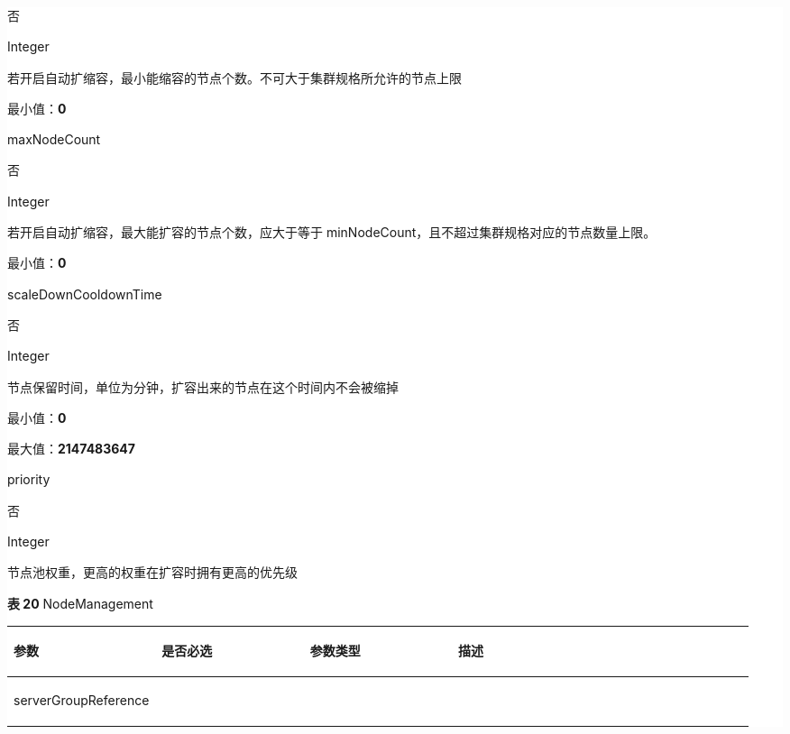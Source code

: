 </td>
<td class="cellrowborder" valign="top" width="20%" headers="mcps1.2.5.1.2 "><p>否</p>
</td>
<td class="cellrowborder" valign="top" width="20%" headers="mcps1.2.5.1.3 "><p>Integer</p>
</td>
<td class="cellrowborder" valign="top" width="40%" headers="mcps1.2.5.1.4 "><p>若开启自动扩缩容，最小能缩容的节点个数。不可大于集群规格所允许的节点上限</p>
<p>最小值：<strong>0</strong></p>
</td>
</tr>
<tr><td class="cellrowborder" valign="top" width="20%" headers="mcps1.2.5.1.1 "><p>maxNodeCount</p>
</td>
<td class="cellrowborder" valign="top" width="20%" headers="mcps1.2.5.1.2 "><p>否</p>
</td>
<td class="cellrowborder" valign="top" width="20%" headers="mcps1.2.5.1.3 "><p>Integer</p>
</td>
<td class="cellrowborder" valign="top" width="40%" headers="mcps1.2.5.1.4 "><p>若开启自动扩缩容，最大能扩容的节点个数，应大于等于 minNodeCount，且不超过集群规格对应的节点数量上限。</p>
<p>最小值：<strong>0</strong></p>
</td>
</tr>
<tr><td class="cellrowborder" valign="top" width="20%" headers="mcps1.2.5.1.1 "><p>scaleDownCooldownTime</p>
</td>
<td class="cellrowborder" valign="top" width="20%" headers="mcps1.2.5.1.2 "><p>否</p>
</td>
<td class="cellrowborder" valign="top" width="20%" headers="mcps1.2.5.1.3 "><p>Integer</p>
</td>
<td class="cellrowborder" valign="top" width="40%" headers="mcps1.2.5.1.4 "><p>节点保留时间，单位为分钟，扩容出来的节点在这个时间内不会被缩掉</p>
<p>最小值：<strong>0</strong></p>
<p>最大值：<strong>2147483647</strong></p>
</td>
</tr>
<tr><td class="cellrowborder" valign="top" width="20%" headers="mcps1.2.5.1.1 "><p>priority</p>
</td>
<td class="cellrowborder" valign="top" width="20%" headers="mcps1.2.5.1.2 "><p>否</p>
</td>
<td class="cellrowborder" valign="top" width="20%" headers="mcps1.2.5.1.3 "><p>Integer</p>
</td>
<td class="cellrowborder" valign="top" width="40%" headers="mcps1.2.5.1.4 "><p>节点池权重，更高的权重在扩容时拥有更高的优先级</p>
</td>
</tr>
</tbody>
</table>

**表 20**  NodeManagement

<a name="request_NodeManagement"></a>
<table><thead align="left"><tr><th class="cellrowborder" valign="top" width="20%" id="mcps1.2.5.1.1"><p>参数</p>
</th>
<th class="cellrowborder" valign="top" width="20%" id="mcps1.2.5.1.2"><p>是否必选</p>
</th>
<th class="cellrowborder" valign="top" width="20%" id="mcps1.2.5.1.3"><p>参数类型</p>
</th>
<th class="cellrowborder" valign="top" width="40%" id="mcps1.2.5.1.4"><p>描述</p>
</th>
</tr>
</thead>
<tbody><tr><td class="cellrowborder" valign="top" width="20%" headers="mcps1.2.5.1.1 "><p>serverGroupReference</p>
</td>